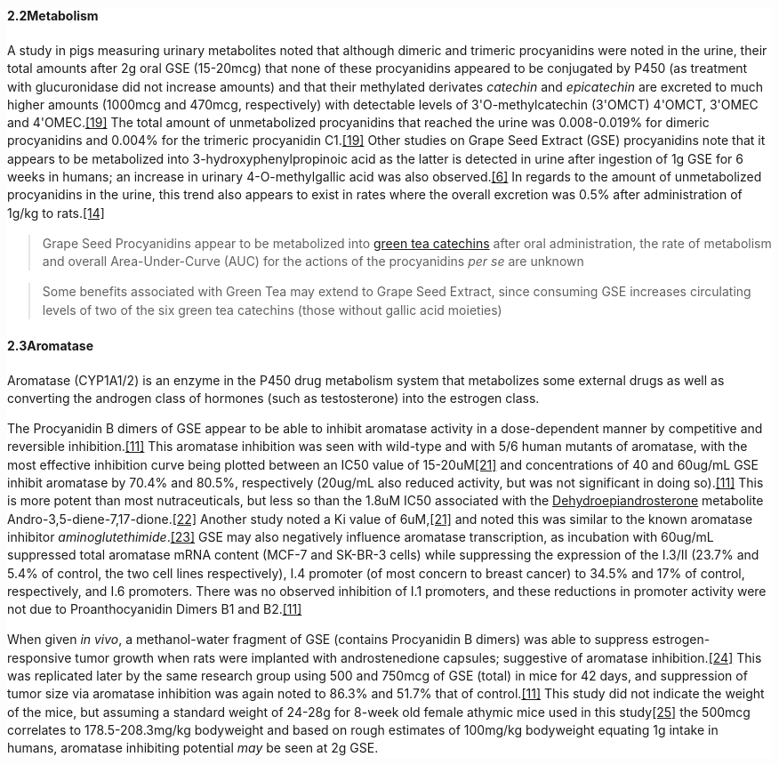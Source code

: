 
#### 2.2Metabolism


A study in pigs measuring urinary metabolites noted that although dimeric and trimeric procyanidins were noted in the urine, their total amounts after 2g oral GSE (15-20mcg) that none of these procyanidins appeared to be conjugated by P450 (as treatment with glucuronidase did not increase amounts) and that their methylated derivates *catechin* and *epicatechin* are excreted to much higher amounts (1000mcg and 470mcg, respectively) with detectable levels of 3'O-methylcatechin (3'OMCT) 4'OMCT, 3'OMEC and 4'OMEC.[[19]](#ref19) The total amount of unmetabolized procyanidins that reached the urine was 0.008-0.019% for dimeric procyanidins and 0.004% for the trimeric procyanidin C1.[[19]](#ref19) Other studies on Grape Seed Extract (GSE) procyanidins note that it appears to be metabolized into 3-hydroxyphenylpropinoic acid as the latter is detected in urine after ingestion of 1g GSE for 6 weeks in humans; an increase in urinary 4-O-methylgallic acid was also observed.[[6]](#ref6) In regards to the amount of unmetabolized procyanidins in the urine, this trend also appears to exist in rates where the overall excretion was 0.5% after administration of 1g/kg to rats.[[14]](#ref14)



> Grape Seed Procyanidins appear to be metabolized into [green tea catechins](/supplements/green-tea-catechins/) after oral administration, the rate of metabolism and overall Area-Under-Curve (AUC) for the actions of the procyanidins *per se* are unknown



> Some benefits associated with Green Tea may extend to Grape Seed Extract, since consuming GSE increases circulating levels of two of the six green tea catechins (those without gallic acid moieties)


#### 2.3Aromatase


Aromatase (CYP1A1/2) is an enzyme in the P450 drug metabolism system that metabolizes some external drugs as well as converting the androgen class of hormones (such as testosterone) into the estrogen class.


The Procyanidin B dimers of GSE appear to be able to inhibit aromatase activity in a dose-dependent manner by competitive and reversible inhibition.[[11]](#ref11) This aromatase inhibition was seen with wild-type and with 5/6 human mutants of aromatase, with the most effective inhibition curve being plotted between an IC50 value of 15-20uM[[21]](#ref21) and concentrations of 40 and 60ug/mL GSE inhibit aromatase by 70.4% and 80.5%, respectively (20ug/mL also reduced activity, but was not significant in doing so).[[11]](#ref11) This is more potent than most nutraceuticals, but less so than the 1.8uM IC50 associated with the [Dehydroepiandrosterone](/supplements/dehydroepiandrosterone/) metabolite Andro-3,5-diene-7,17-dione.[[22]](#ref22) Another study noted a Ki value of 6uM,[[21]](#ref21) and noted this was similar to the known aromatase inhibitor *aminoglutethimide*.[[23]](#ref23) GSE may also negatively influence aromatase transcription, as incubation with 60ug/mL suppressed total aromatase mRNA content (MCF-7 and SK-BR-3 cells) while suppressing the expression of the I.3/II (23.7% and 5.4% of control, the two cell lines respectively), I.4 promoter (of most concern to breast cancer) to 34.5% and 17% of control, respectively, and I.6 promoters. There was no observed inhibition of I.1 promoters, and these reductions in promoter activity were not due to Proanthocyanidin Dimers B1 and B2.[[11]](#ref11)


When given *in vivo*, a methanol-water fragment of GSE (contains Procyanidin B dimers) was able to suppress estrogen-responsive tumor growth when rats were implanted with androstenedione capsules; suggestive of aromatase inhibition.[[24]](#ref24) This was replicated later by the same research group using 500 and 750mcg of GSE (total) in mice for 42 days, and suppression of tumor size via aromatase inhibition was again noted to 86.3% and 51.7% that of control.[[11]](#ref11) This study did not indicate the weight of the mice, but assuming a standard weight of 24-28g for 8-week old female athymic mice used in this study[[25]](#ref25) the 500mcg correlates to 178.5-208.3mg/kg bodyweight and based on rough estimates of 100mg/kg bodyweight equating 1g intake in humans, aromatase inhibiting potential *may* be seen at 2g GSE.
